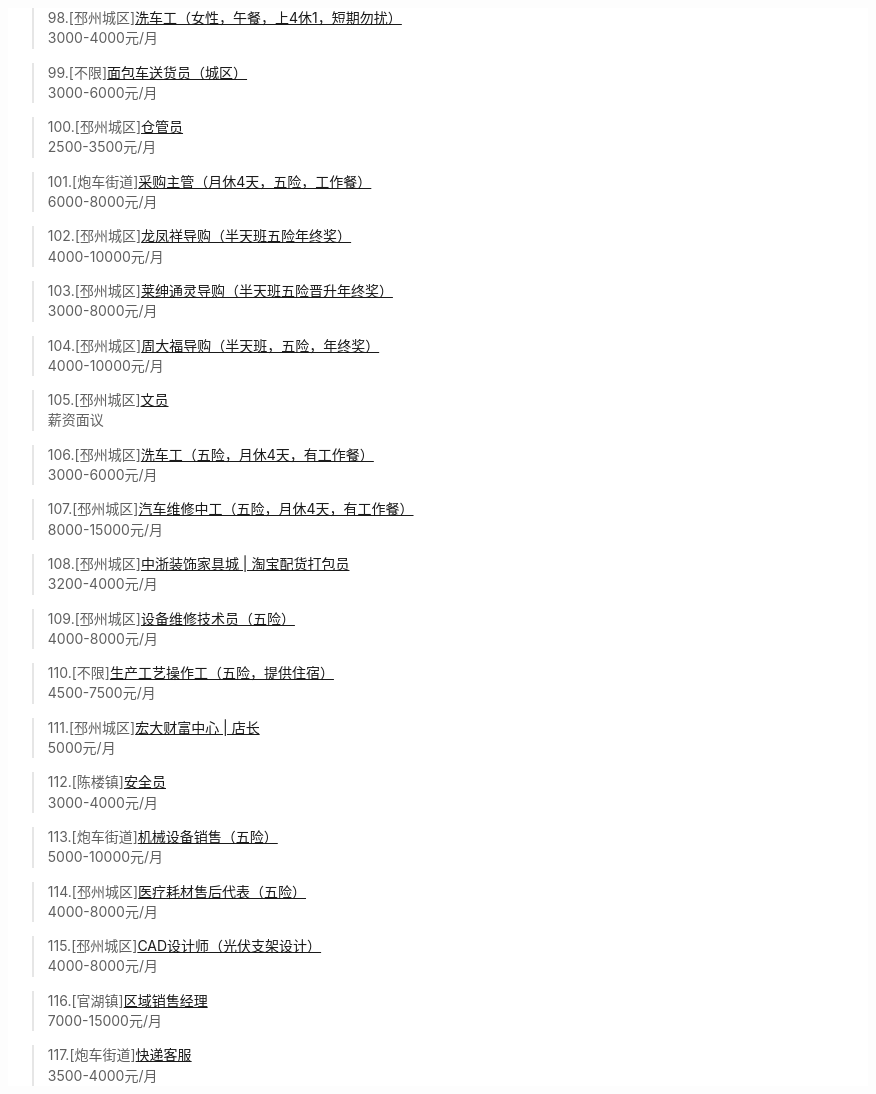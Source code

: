 >98.[邳州城区][洗车工（女性，午餐，上4休1，短期勿扰）](https://www.pizhouzhipin.com/job/18480)<br>
>3000-4000元/月

>99.[不限][面包车送货员（城区）](https://www.pizhouzhipin.com/job/18179)<br>
>3000-6000元/月

>100.[邳州城区][仓管员](https://www.pizhouzhipin.com/job/17986)<br>
>2500-3500元/月

>101.[炮车街道][采购主管（月休4天，五险，工作餐）](https://www.pizhouzhipin.com/job/27515)<br>
>6000-8000元/月

>102.[邳州城区][龙凤祥导购（半天班五险年终奖）](https://www.pizhouzhipin.com/job/10397)<br>
>4000-10000元/月

>103.[邳州城区][莱绅通灵导购（半天班五险晋升年终奖）](https://www.pizhouzhipin.com/job/14816)<br>
>3000-8000元/月

>104.[邳州城区][周大福导购（半天班，五险，年终奖）](https://www.pizhouzhipin.com/job/14750)<br>
>4000-10000元/月

>105.[邳州城区][文员](https://www.pizhouzhipin.com/job/6234)<br>
>薪资面议

>106.[邳州城区][洗车工（五险，月休4天，有工作餐）](https://www.pizhouzhipin.com/job/27992)<br>
>3000-6000元/月

>107.[邳州城区][汽车维修中工（五险，月休4天，有工作餐）](https://www.pizhouzhipin.com/job/27994)<br>
>8000-15000元/月

>108.[邳州城区][中浙装饰家具城 | 淘宝配货打包员](https://www.pizhouzhipin.com/job/26099)<br>
>3200-4000元/月

>109.[邳州城区][设备维修技术员（五险）](https://www.pizhouzhipin.com/job/20876)<br>
>4000-8000元/月

>110.[不限][生产工艺操作工（五险，提供住宿）](https://www.pizhouzhipin.com/job/21885)<br>
>4500-7500元/月

>111.[邳州城区][宏大财富中心 | 店长](https://www.pizhouzhipin.com/job/31241)<br>
>5000元/月

>112.[陈楼镇][安全员](https://www.pizhouzhipin.com/job/30671)<br>
>3000-4000元/月

>113.[炮车街道][机械设备销售（五险）](https://www.pizhouzhipin.com/job/29524)<br>
>5000-10000元/月

>114.[邳州城区][医疗耗材售后代表（五险）](https://www.pizhouzhipin.com/job/28147)<br>
>4000-8000元/月

>115.[邳州城区][CAD设计师（光伏支架设计）](https://www.pizhouzhipin.com/job/24597)<br>
>4000-8000元/月

>116.[官湖镇][区域销售经理](https://www.pizhouzhipin.com/job/30641)<br>
>7000-15000元/月

>117.[炮车街道][快递客服](https://www.pizhouzhipin.com/job/30626)<br>
>3500-4000元/月
